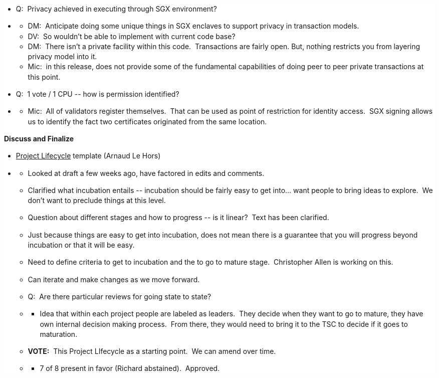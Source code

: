 - Q:  Privacy achieved in executing through SGX environment?

- - DM:  Anticipate doing some unique things in SGX enclaves to support
    privacy in transaction models.
  - DV:  So wouldn’t be able to implement with current code base?
  - DM:  There isn’t a private facility within this code.  Transactions
    are fairly open. But, nothing restricts you from layering privacy
    model into it.
  - Mic:  in this release, does not provide some of the fundamental
    capabilities of doing peer to peer private transactions at this
    point.

- Q:  1 vote / 1 CPU -- how is permission identified?

- - Mic:  All of validators register themselves.  That can be used as
    point of restriction for identity access.  SGX signing allows us to
    identify the fact two certificates originated from the same
    location.

  

**Discuss and Finalize**

- <a
  href="https://docs.google.com/document/d/1asqGu-6xlldY4uwmnkgJs3uhqUDa_wCdv9-cGUEEIOY/edit"
  class="external-link" rel="nofollow"><span>Project Lifecycle</span></a>
  template (Arnaud Le Hors)

- - Looked at draft a few weeks ago, have factored in edits and
    comments.

  - Clarified what incubation entails -- incubation should be fairly
    easy to get into… want people to bring ideas to explore.  We don’t
    want to preclude things at this level.

  - Question about different stages and how to progress -- is it
    linear?  Text has been clarified.

  - Just because things are easy to get into incubation, does not mean
    there is a guarantee that you will progress beyond incubation or
    that it will be easy.

  - Need to define criteria to get to incubation and the to go to mature
    stage.  Christopher Allen is working on this.

  - Can iterate and make changes as we move forward.

  - Q:  Are there particular reviews for going state to state?

  - - Idea that within each project people are labeled as leaders.  They
      decide when they want to go to mature, they have own internal
      decision making process.  From there, they would need to bring it
      to the TSC to decide if it goes to maturation.

  - **VOTE:**  This Project LIfecycle as a starting point.  We can amend
    over time.

  - - 7 of 8 present in favor (Richard abstained).  Approved.
